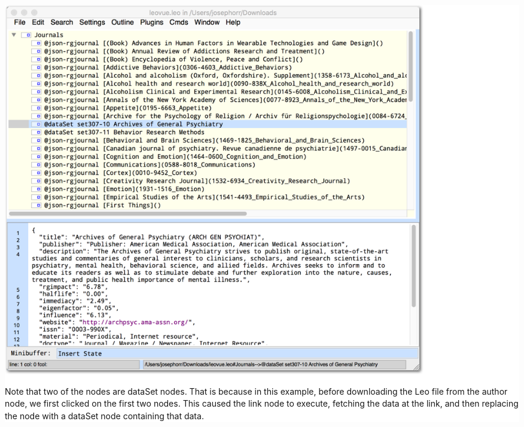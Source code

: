 <img src="images/journal-leo-result.png" alt="alt text" width="700">

Note that two of the nodes are dataSet nodes. That is because in this example, before downloading the Leo file from the author node, we first clicked on the first two nodes. This caused the link node to execute, fetching the data at the link, and then replacing the node with a dataSet node containing that data.






